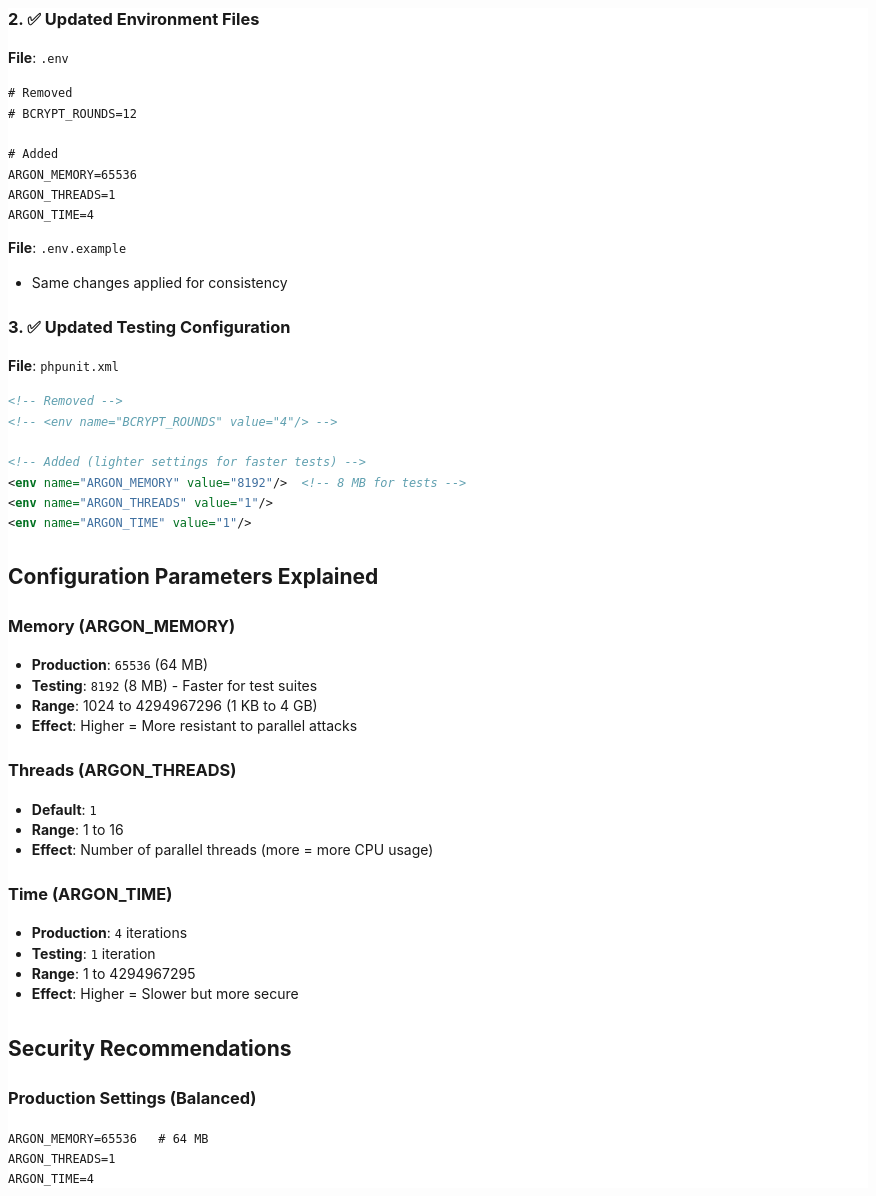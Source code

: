 ### 2. ✅ Updated Environment Files

**File**: `.env`
```env
# Removed
# BCRYPT_ROUNDS=12

# Added
ARGON_MEMORY=65536
ARGON_THREADS=1
ARGON_TIME=4
```

**File**: `.env.example`
- Same changes applied for consistency

### 3. ✅ Updated Testing Configuration

**File**: `phpunit.xml`
```xml
<!-- Removed -->
<!-- <env name="BCRYPT_ROUNDS" value="4"/> -->

<!-- Added (lighter settings for faster tests) -->
<env name="ARGON_MEMORY" value="8192"/>  <!-- 8 MB for tests -->
<env name="ARGON_THREADS" value="1"/>
<env name="ARGON_TIME" value="1"/>
```

## Configuration Parameters Explained

### Memory (ARGON_MEMORY)
- **Production**: `65536` (64 MB)
- **Testing**: `8192` (8 MB) - Faster for test suites
- **Range**: 1024 to 4294967296 (1 KB to 4 GB)
- **Effect**: Higher = More resistant to parallel attacks

### Threads (ARGON_THREADS)
- **Default**: `1`
- **Range**: 1 to 16
- **Effect**: Number of parallel threads (more = more CPU usage)

### Time (ARGON_TIME)
- **Production**: `4` iterations
- **Testing**: `1` iteration
- **Range**: 1 to 4294967295
- **Effect**: Higher = Slower but more secure

## Security Recommendations

### Production Settings (Balanced)
```env
ARGON_MEMORY=65536   # 64 MB
ARGON_THREADS=1
ARGON_TIME=4
```
